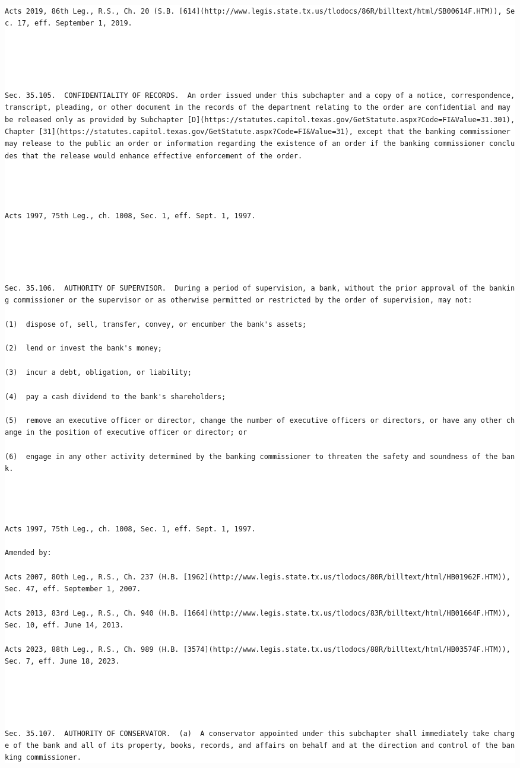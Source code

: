     Acts 2019, 86th Leg., R.S., Ch. 20 (S.B. [614](http://www.legis.state.tx.us/tlodocs/86R/billtext/html/SB00614F.HTM)), Sec. 17, eff. September 1, 2019.
    
    
    
    
    
    Sec. 35.105.  CONFIDENTIALITY OF RECORDS.  An order issued under this subchapter and a copy of a notice, correspondence, transcript, pleading, or other document in the records of the department relating to the order are confidential and may be released only as provided by Subchapter [D](https://statutes.capitol.texas.gov/GetStatute.aspx?Code=FI&Value=31.301), Chapter [31](https://statutes.capitol.texas.gov/GetStatute.aspx?Code=FI&Value=31), except that the banking commissioner may release to the public an order or information regarding the existence of an order if the banking commissioner concludes that the release would enhance effective enforcement of the order.
    
    
    
    
    Acts 1997, 75th Leg., ch. 1008, Sec. 1, eff. Sept. 1, 1997.
    
    
    
    
    
    Sec. 35.106.  AUTHORITY OF SUPERVISOR.  During a period of supervision, a bank, without the prior approval of the banking commissioner or the supervisor or as otherwise permitted or restricted by the order of supervision, may not:
    
    (1)  dispose of, sell, transfer, convey, or encumber the bank's assets;
    
    (2)  lend or invest the bank's money;
    
    (3)  incur a debt, obligation, or liability;
    
    (4)  pay a cash dividend to the bank's shareholders;
    
    (5)  remove an executive officer or director, change the number of executive officers or directors, or have any other change in the position of executive officer or director; or
    
    (6)  engage in any other activity determined by the banking commissioner to threaten the safety and soundness of the bank.
    
    
    
    
    Acts 1997, 75th Leg., ch. 1008, Sec. 1, eff. Sept. 1, 1997.
    
    Amended by: 
    
    Acts 2007, 80th Leg., R.S., Ch. 237 (H.B. [1962](http://www.legis.state.tx.us/tlodocs/80R/billtext/html/HB01962F.HTM)), Sec. 47, eff. September 1, 2007.
    
    Acts 2013, 83rd Leg., R.S., Ch. 940 (H.B. [1664](http://www.legis.state.tx.us/tlodocs/83R/billtext/html/HB01664F.HTM)), Sec. 10, eff. June 14, 2013.
    
    Acts 2023, 88th Leg., R.S., Ch. 989 (H.B. [3574](http://www.legis.state.tx.us/tlodocs/88R/billtext/html/HB03574F.HTM)), Sec. 7, eff. June 18, 2023.
    
    
    
    
    
    Sec. 35.107.  AUTHORITY OF CONSERVATOR.  (a)  A conservator appointed under this subchapter shall immediately take charge of the bank and all of its property, books, records, and affairs on behalf and at the direction and control of the banking commissioner.
    